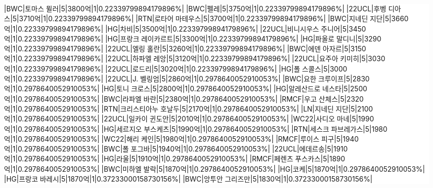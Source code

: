 |BWC|토마스 뮐러|5|3800억|1|0.22339799894179896%|
|BWC|펠레|5|3750억|1|0.22339799894179896%|
|22UCL|후벵 디아스|5|3710억|1|0.22339799894179896%|
|RTN|로타어 마테우스|5|3700억|1|0.22339799894179896%|
|BWC|지네딘 지단|5|3660억|1|0.22339799894179896%|
|HG|차비|5|3500억|1|0.22339799894179896%|
|22UCL|비니시우스 주니어|5|3450억|1|0.22339799894179896%|
|HG|프랑크 레이카르트|5|3300억|1|0.22339799894179896%|
|HG|파올로 말디니|5|3290억|1|0.22339799894179896%|
|22UCL|엘링 홀란|5|3260억|1|0.22339799894179896%|
|BWC|에덴 아자르|5|3150억|1|0.22339799894179896%|
|22UCL|하파엘 레앙|5|3120억|1|0.22339799894179896%|
|22UCL|요주아 키미히|5|3030억|1|0.22339799894179896%|
|22UCL|로드리|5|3020억|1|0.22339799894179896%|
|HG|폴 스콜스|5|3000억|1|0.22339799894179896%|
|22UCL|J. 벨링엄|5|2860억|1|0.2978640052910053%|
|BWC|요한 크루이프|5|2830억|1|0.2978640052910053%|
|HG|토니 크로스|5|2800억|1|0.2978640052910053%|
|HG|알레산드로 네스타|5|2500억|1|0.2978640052910053%|
|BWC|라파엘 바란|5|2380억|1|0.2978640052910053%|
|RMCF|우고 산체스|5|2320억|1|0.2978640052910053%|
|RTN|크리스티아누 호날두|5|2170억|1|0.2978640052910053%|
|LN|지네딘 지단|5|2100억|1|0.2978640052910053%|
|22UCL|일카이 귄도안|5|2010억|1|0.2978640052910053%|
|WC22|사디오 마네|5|1990억|1|0.2978640052910053%|
|HG|세르지오 부스케츠|5|1990억|1|0.2978640052910053%|
|RTN|세스크 파브레가스|5|1980억|1|0.2978640052910053%|
|WC22|해리 케인|5|1980억|1|0.2978640052910053%|
|RMCF|루이스 피구|5|1940억|1|0.2978640052910053%|
|BWC|폴 포그바|5|1940억|1|0.2978640052910053%|
|22UCL|에데르송|5|1910억|1|0.2978640052910053%|
|HG|라울|5|1910억|1|0.2978640052910053%|
|RMCF|페렌츠 푸스카스|5|1890억|1|0.2978640052910053%|
|BWC|미하엘 발락|5|1870억|1|0.2978640052910053%|
|HG|코케|5|1870억|1|0.2978640052910053%|
|HG|프랑코 바레시|5|1870억|1|0.37233000158730156%|
|BWC|앙투안 그리즈만|5|1830억|1|0.37233000158730156%|